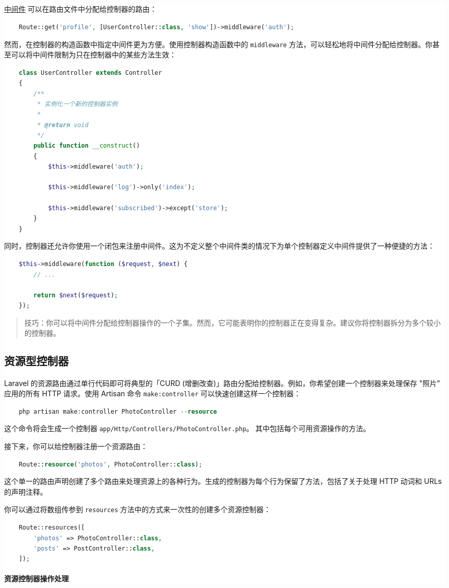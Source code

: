 [中间件](/docs/laravel/8.x/middleware) 可以在路由文件中分配给控制器的路由：
```php
    Route::get('profile', [UserController::class, 'show'])->middleware('auth');
```

然而，在控制器的构造函数中指定中间件更为方便。使用控制器构造函数中的 `middleware` 方法，可以轻松地将中间件分配给控制器。你甚至可以将中间件限制为只在控制器中的某些方法生效：
```php
    class UserController extends Controller
    {
        /**
         * 实例化一个新的控制器实例
         *
         * @return void
         */
        public function __construct()
        {
            $this->middleware('auth');

            $this->middleware('log')->only('index');

            $this->middleware('subscribed')->except('store');
        }
    }
```

同时，控制器还允许你使用一个闭包来注册中间件。这为不定义整个中间件类的情况下为单个控制器定义中间件提供了一种便捷的方法：
```php
    $this->middleware(function ($request, $next) {
        // ...

        return $next($request);
    });
```
> 技巧：你可以将中间件分配给控制器操作的一个子集。然而，它可能表明你的控制器正在变得复杂。建议你将控制器拆分为多个较小的控制器。



<a name="resource-controllers"></a>
## 资源型控制器

Laravel 的资源路由通过单行代码即可将典型的「CURD (增删改查)」路由分配给控制器。例如，你希望创建一个控制器来处理保存 "照片" 应用的所有 HTTP 请求。使用 Artisan 命令 `make:controller` 可以快速创建这样一个控制器：
```php
    php artisan make:controller PhotoController --resource
```
这个命令将会生成一个控制器 `app/Http/Controllers/PhotoController.php`。 其中包括每个可用资源操作的方法。

接下来，你可以给控制器注册一个资源路由：
```php
    Route::resource('photos', PhotoController::class);
```
这个单一的路由声明创建了多个路由来处理资源上的各种行为。生成的控制器为每个行为保留了方法，包括了关于处理 HTTP 动词和 URLs 的声明注释。

你可以通过将数组传参到 `resources` 方法中的方式来一次性的创建多个资源控制器：
```php
    Route::resources([
        'photos' => PhotoController::class,
        'posts' => PostController::class,
    ]);
```
#### 资源控制器操作处理
